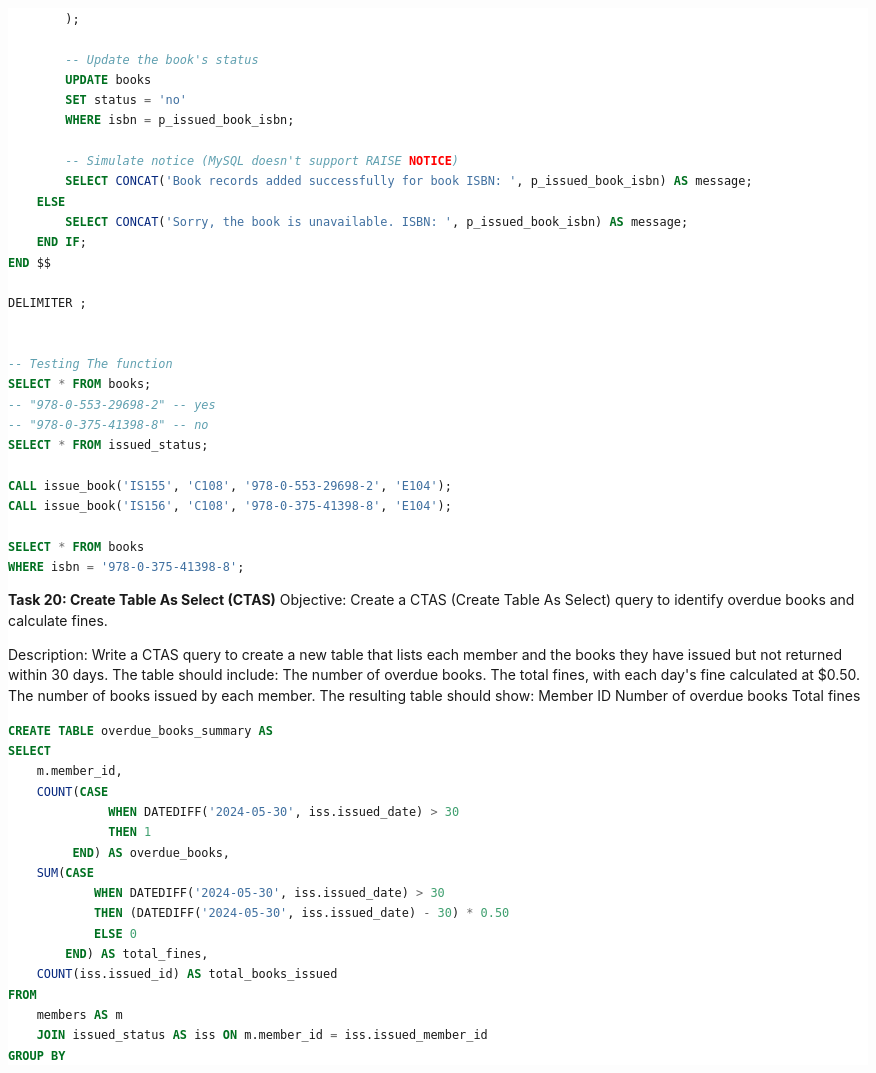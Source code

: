 ```sql
        );

        -- Update the book's status
        UPDATE books
        SET status = 'no'
        WHERE isbn = p_issued_book_isbn;

        -- Simulate notice (MySQL doesn't support RAISE NOTICE)
        SELECT CONCAT('Book records added successfully for book ISBN: ', p_issued_book_isbn) AS message;
    ELSE
        SELECT CONCAT('Sorry, the book is unavailable. ISBN: ', p_issued_book_isbn) AS message;
    END IF;
END $$

DELIMITER ;


-- Testing The function
SELECT * FROM books;
-- "978-0-553-29698-2" -- yes
-- "978-0-375-41398-8" -- no
SELECT * FROM issued_status;

CALL issue_book('IS155', 'C108', '978-0-553-29698-2', 'E104');
CALL issue_book('IS156', 'C108', '978-0-375-41398-8', 'E104');

SELECT * FROM books
WHERE isbn = '978-0-375-41398-8';
```



**Task 20: Create Table As Select (CTAS)**
Objective: Create a CTAS (Create Table As Select) query to identify overdue books and calculate fines.

Description: Write a CTAS query to create a new table that lists each member and the books they have issued but not returned within 30 days. The table should include:
    The number of overdue books.
    The total fines, with each day's fine calculated at $0.50.
    The number of books issued by each member.
    The resulting table should show:
    Member ID
    Number of overdue books
    Total fines

```sql
CREATE TABLE overdue_books_summary AS
SELECT 
    m.member_id,
    COUNT(CASE 
              WHEN DATEDIFF('2024-05-30', iss.issued_date) > 30 
              THEN 1 
         END) AS overdue_books,
    SUM(CASE 
            WHEN DATEDIFF('2024-05-30', iss.issued_date) > 30 
            THEN (DATEDIFF('2024-05-30', iss.issued_date) - 30) * 0.50
            ELSE 0
        END) AS total_fines,
    COUNT(iss.issued_id) AS total_books_issued
FROM 
    members AS m
    JOIN issued_status AS iss ON m.member_id = iss.issued_member_id
GROUP BY 
```